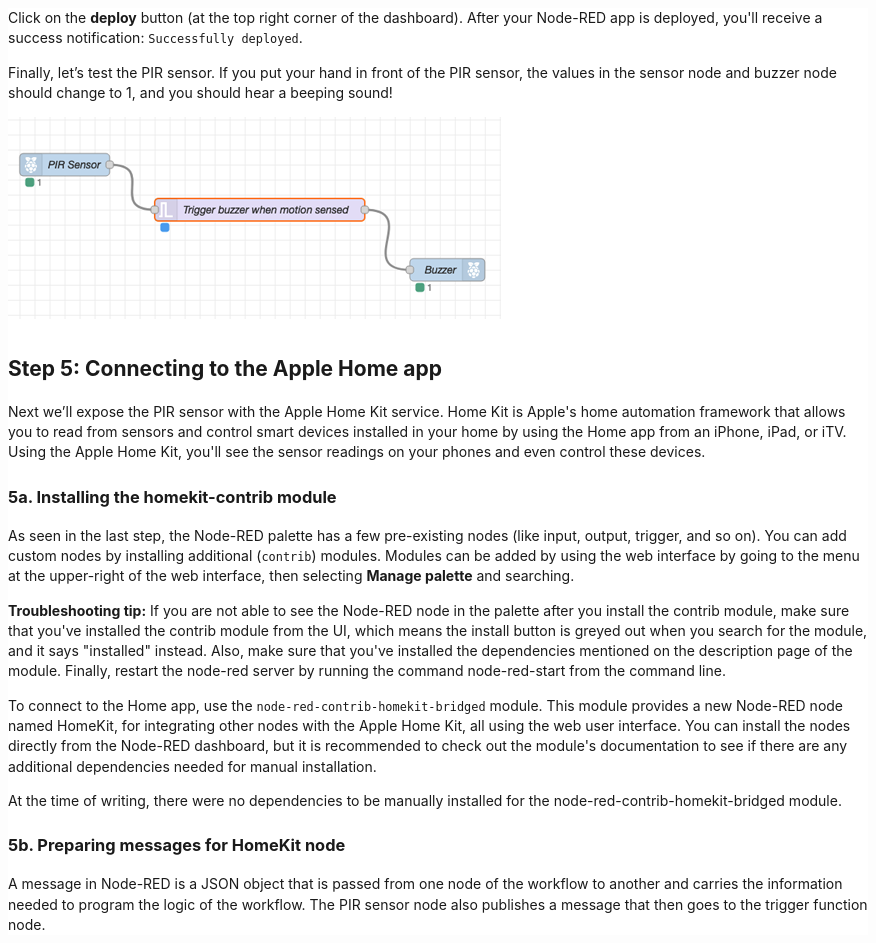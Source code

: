 Click on the **deploy** button (at the top right corner of the dashboard). After your Node-RED app is deployed, you'll receive a success notification: `Successfully deployed`.

Finally, let’s test the PIR sensor. If you put your hand in front of the PIR sensor, the values in the sensor node and buzzer node should change to 1, and you should hear a beeping sound!

![Node-RED flow for sensor and buzzer](images/new15_nodered_flow_sensor_buzzer.png)

## Step 5: Connecting to the Apple Home app

Next we’ll expose the PIR sensor with the Apple Home Kit service. Home Kit is Apple's home automation framework that allows you to read from sensors and control smart devices installed in your home by using the Home app from an iPhone, iPad, or iTV. Using the Apple Home Kit, you'll see the sensor readings on your phones and even control these devices.

### 5a. Installing the homekit-contrib module

As seen in the last step, the Node-RED palette has a few pre-existing nodes (like input, output, trigger, and so on). You can add custom nodes by installing additional (`contrib`) modules. Modules can be added by using the web interface by going to the menu at the upper-right of the web interface, then selecting **Manage palette** and searching.

<sidebar>**Troubleshooting tip:** If you are not able to see the Node-RED node in the palette after you install the contrib module, make sure that you've installed the contrib module from the UI, which means the install button is greyed out when you search for the module, and it says "installed" instead.  Also, make sure that you've installed the dependencies mentioned on the description page of the module. Finally, restart the node-red server by running the command node-red-start from the command line.</sidebar>

To connect to the Home app, use the `node-red-contrib-homekit-bridged` module. This module provides a new Node-RED node named HomeKit, for integrating other nodes with the Apple Home Kit, all using the web user interface. You can install the nodes directly from the Node-RED dashboard, but it is recommended to check out the module's documentation to see if there are any additional dependencies needed for manual installation.



At the time of writing, there were no dependencies to be manually installed for the node-red-contrib-homekit-bridged module.

### 5b. Preparing messages for HomeKit node

A message in Node-RED is a JSON object that is passed from one node of the workflow to another and carries the information needed to program the logic of the workflow. The PIR sensor node also publishes a message that then goes to the trigger function node.
